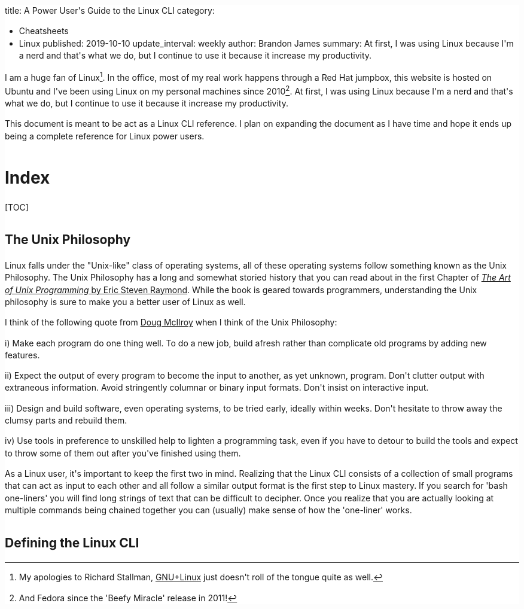 title: A Power User's Guide to the Linux CLI
category:
- Cheatsheets
- Linux
published: 2019-10-10
update_interval: weekly
author: Brandon James
summary: At first, I was using Linux because I'm a nerd and that's what we do, but I continue to use it because it increase my productivity. 


I am a huge fan of Linux[^1]. In the office, most of my real work happens through a Red Hat jumpbox, this website is hosted on Ubuntu and I've been using Linux on my personal machines since 2010[^2]. At first, I was using Linux because I'm a nerd and that's what we do, but I continue to use it because it increase my productivity. 

This document is meant to be act as a Linux CLI reference. I plan on expanding the document as I have time and hope it ends up being a complete reference for Linux power users.

<H1> Index </H1>

[TOC]

## The Unix Philosophy

Linux falls under the "Unix-like" class of operating systems, all of these operating systems follow something known as the Unix Philosophy. The Unix Philosophy has a long and somewhat storied history that you can read about in the first Chapter of [*The Art of Unix Programming* by Eric Steven Raymond](http://www.catb.org/~esr/writings/taoup/html/ch01s06.html). While the book is geared towards programmers, understanding the Unix philosophy is sure to make you a better user of Linux as well.

I think of the following quote from [Doug McIlroy](https://archive.org/details/bstj57-6-1899/page/n3) when I think of the Unix Philosophy:

i) Make each program do one thing well. To do a new job, build afresh rather than complicate old programs by adding new features.

ii) Expect the output of every program to become the input to another, as yet unknown, program. Don't clutter output with extraneous information. Avoid stringently columnar or binary input formats. Don't insist on interactive input.

iii) Design and build software, even operating systems, to be tried early, ideally within weeks. Don't hesitate to throw away the clumsy parts and rebuild them.

iv) Use tools in preference to unskilled help to lighten a programming task, even if you have to detour to build the tools and expect to throw some of them out after you've finished using them.

As a Linux user, it's important to keep the first two in mind. Realizing that the Linux CLI consists of a collection of small programs that can act as input to each other and all follow a similar output format is the first step to Linux mastery. If you search for 'bash one-liners' you will find long strings of text that can be difficult to decipher. Once you realize that you are actually looking at multiple commands being chained together you can (usually) make sense of how the 'one-liner' works. 

## Defining the Linux CLI


[^1]: My apologies to Richard Stallman, [GNU+Linux](https://www.gnu.org/gnu/linux-and-gnu.en.html) just doesn't roll of the tongue quite as well.
[^2]: And Fedora since the 'Beefy Miracle' release in 2011!
[^3]: The [Linux Standard Base](http://refspecs.linuxfoundation.org/LSB_4.1.0/LSB-Core-generic/LSB-Core-generic/command.html#CMDUTIL) is the closest thing we have to a standard. It contains a very small subset of the programs you'd find on a typical Linux installation. 
[^4]: This is due to a feature called alternate screen. I generally don't mind altscreen, but there are ways to [effectively disable it](https://www.shallowsky.com/linux/noaltscreen.html).
[^5]: OpenSSH is a widely used product of the OpenBSD Project, another Unix-like operating system. 
[^6]: The wikipedia entry on [POSIX signals](https://en.wikipedia.org/wiki/Signal_(IPC)#POSIX_signals) is a pretty good reference for what each signal actually means.
